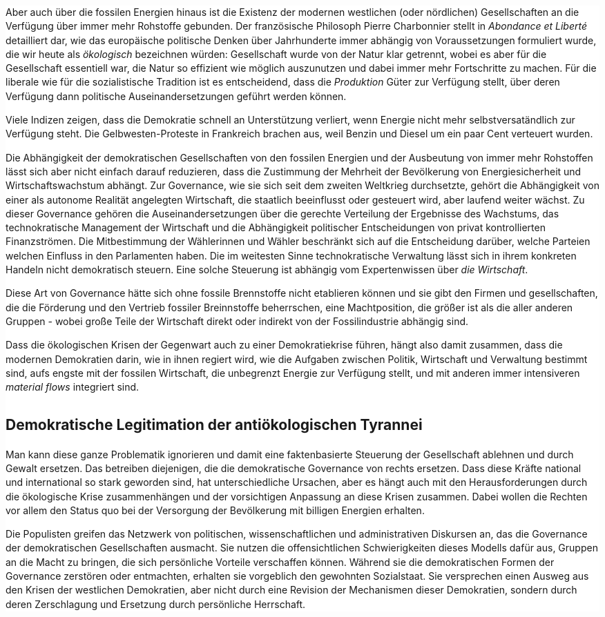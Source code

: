 Aber auch über die fossilen Energien hinaus ist die Existenz der modernen westlichen (oder nördlichen) Gesellschaften an die Verfügung über immer mehr Rohstoffe gebunden. Der französische Philosoph Pierre Charbonnier stellt in *Abondance et Liberté* detailliert dar, wie das europäische politische Denken über Jahrhunderte immer abhängig von Voraussetzungen  formuliert wurde, die wir heute als *ökologisch* bezeichnen würden: Gesellschaft wurde von der Natur klar getrennt, wobei es aber für die Gesellschaft essentiell war, die Natur so effizient wie möglich auszunutzen und dabei immer mehr Fortschritte zu machen. Für die liberale wie für die sozialistische Tradition ist es entscheidend, dass die *Produktion* Güter zur Verfügung stellt, über deren Verfügung dann politische Auseinandersetzungen geführt werden können.

Viele Indizen zeigen, dass die Demokratie schnell an Unterstützung verliert, wenn Energie nicht mehr selbstversatändlich zur Verfügung steht. Die Gelbwesten-Proteste in Frankreich brachen aus, weil Benzin und Diesel um ein paar Cent verteuert wurden. 

Die Abhängigkeit der demokratischen Gesellschaften von den fossilen Energien und der Ausbeutung von immer mehr Rohstoffen lässt sich aber nicht einfach darauf reduzieren, dass die Zustimmung der Mehrheit der Bevölkerung von Energiesicherheit und Wirtschaftswachstum abhängt. Zur Governance, wie sie sich seit dem zweiten Weltkrieg durchsetzte, gehört die Abhängigkeit von einer als autonome Realität angelegten Wirtschaft, die staatlich beeinflusst oder gesteuert wird, aber laufend weiter wächst. Zu dieser Governance gehören die Auseinandersetzungen über die gerechte Verteilung der Ergebnisse des Wachstums, das technokratische Management der Wirtschaft und die Abhängigkeit politischer Entscheidungen von privat kontrollierten Finanzströmen. Die Mitbestimmung der Wählerinnen und Wähler beschränkt sich auf die Entscheidung darüber, welche Parteien welchen Einfluss in den Parlamenten haben. Die im weitesten Sinne technokratische Verwaltung lässt sich in ihrem konkreten Handeln nicht demokratisch steuern. Eine solche Steuerung ist abhängig vom Expertenwissen über *die Wirtschaft*. 

Diese Art von Governance hätte sich ohne fossile Brennstoffe nicht etablieren können und sie gibt den Firmen und gesellschaften, die die Förderung und den Vertrieb fossiler Breinnstoffe beherrschen, eine Machtposition, die größer ist als die aller anderen Gruppen - wobei große Teile der Wirtschaft direkt oder indirekt von der Fossilindustrie abhängig sind. 

Dass die ökologischen Krisen der Gegenwart auch zu einer Demokratiekrise führen, hängt also damit zusammen, dass die modernen Demokratien darin, wie in ihnen regiert wird, wie die Aufgaben zwischen Politik, Wirtschaft und Verwaltung bestimmt sind, aufs engste mit der fossilen Wirtschaft, die unbegrenzt Energie zur Verfügung stellt, und mit anderen immer intensiveren *material flows* integriert sind. 

## Demokratische Legitimation der antiökologischen Tyrannei

Man kann diese ganze Problematik ignorieren und damit eine faktenbasierte Steuerung der Gesellschaft ablehnen und durch Gewalt ersetzen. Das betreiben diejenigen, die die demokratische Governance von rechts ersetzen. Dass diese Kräfte national und international so stark geworden sind, hat unterschiedliche Ursachen, aber es hängt auch mit den Herausforderungen durch die ökologische Krise zusammenhängen und der vorsichtigen Anpassung an diese Krisen zusammen. Dabei wollen die Rechten vor allem den Status quo bei der Versorgung der Bevölkerung mit billigen Energien erhalten. 

Die Populisten greifen das Netzwerk von politischen, wissenschaftlichen und administrativen Diskursen an, das die Governance der demokratischen Gesellschaften ausmacht. Sie nutzen die offensichtlichen Schwierigkeiten dieses Modells dafür aus, Gruppen an die Macht zu bringen, die sich persönliche Vorteile verschaffen können. Während sie die demokratischen Formen der Governance zerstören oder entmachten, erhalten sie vorgeblich den gewohnten Sozialstaat. Sie versprechen einen Ausweg aus den Krisen der westlichen Demokratien, aber nicht durch eine Revision der Mechanismen dieser Demokratien, sondern durch deren Zerschlagung und Ersetzung durch persönliche Herrschaft. 
